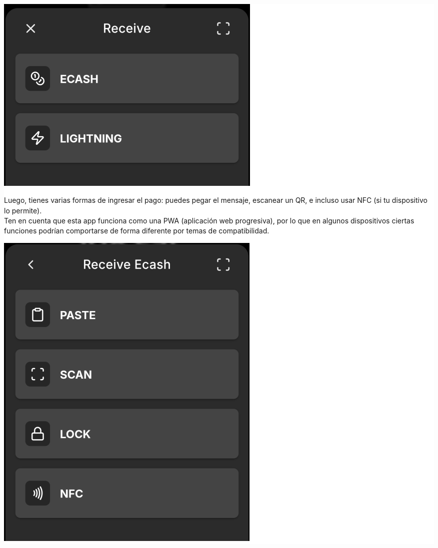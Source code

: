 ![cashubasictx1](./assets/images/cashubasico/cashubasictx1.png)  

Luego, tienes varias formas de ingresar el pago: puedes pegar el mensaje, escanear un QR, e incluso usar NFC (si tu dispositivo lo permite).  
Ten en cuenta que esta app funciona como una PWA (aplicación web progresiva), por lo que en algunos dispositivos ciertas funciones podrían comportarse de forma diferente por temas de compatibilidad.

![cashubasictx2](./assets/images/cashubasico/cashubasictx2.png)  
